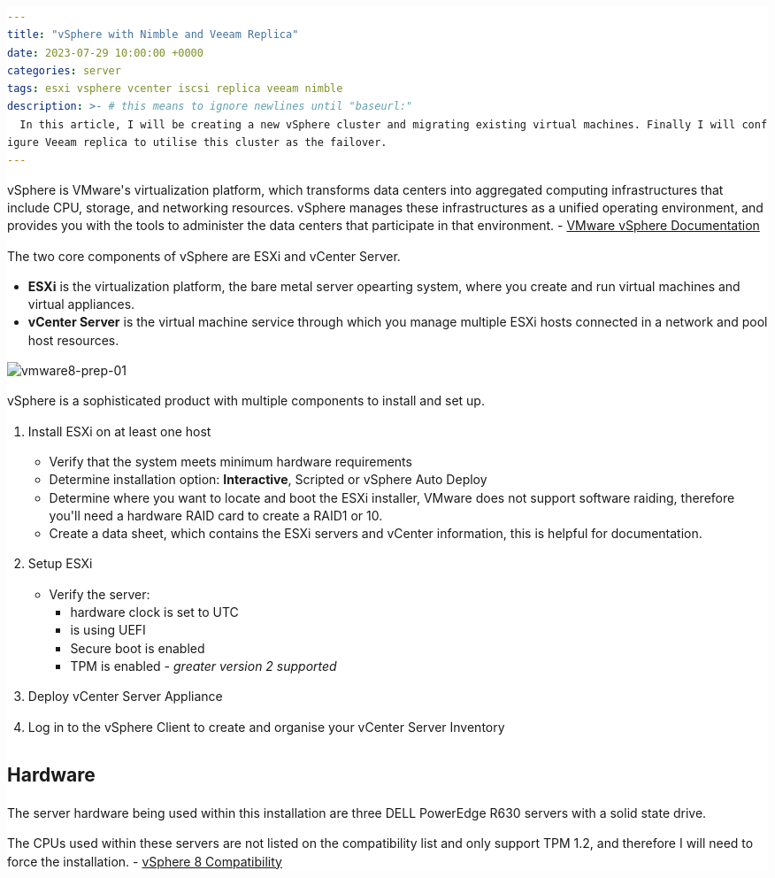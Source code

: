 ```yaml
---
title: "vSphere with Nimble and Veeam Replica"
date: 2023-07-29 10:00:00 +0000
categories: server
tags: esxi vsphere vcenter iscsi replica veeam nimble
description: >- # this means to ignore newlines until "baseurl:"
  In this article, I will be creating a new vSphere cluster and migrating existing virtual machines. Finally I will configure Veeam replica to utilise this cluster as the failover.
---
```


vSphere is VMware's virtualization platform, which transforms data centers into aggregated computing infrastructures that include CPU, storage, and networking resources. vSphere manages these infrastructures as a unified operating environment, and provides you with the tools to administer the data centers that participate in that environment. - [VMware vSphere Documentation](https://docs.vmware.com/en/VMware-vSphere/index.html)

The two core components of vSphere are ESXi and vCenter Server.

* **ESXi** is the virtualization platform, the bare metal server opearting system, where you create and run virtual machines and virtual appliances. 
* **vCenter Server** is the virtual machine service through which you manage multiple ESXi hosts connected in a network and pool host resources.

![vmware8-prep-01](/home/livingdead1989/Desktop/vmware-8-upgrade/images/vmware8-prep-01.png)

vSphere is a sophisticated product with multiple components to install and set up.

1. Install ESXi on at least one host

   * Verify that the system meets minimum hardware requirements
   * Determine installation option: **Interactive**, Scripted or vSphere Auto Deploy
   * Determine where you want to locate and boot the ESXi installer, VMware does not support software raiding, therefore you'll need a hardware RAID card to create a RAID1 or 10.
   * Create a data sheet, which contains the ESXi servers and vCenter information, this is helpful for documentation.

2. Setup ESXi

   * Verify the server:
     * hardware clock is set to UTC
     * is using UEFI
     * Secure boot is enabled
     * TPM is enabled *- greater version 2 supported*
3. Deploy vCenter Server Appliance
4. Log in to the vSphere Client to create and organise your vCenter Server Inventory



## Hardware

The server hardware being used within this installation are three DELL PowerEdge R630 servers with a solid state drive.

The CPUs used within these servers are not listed on the compatibility list and only support TPM 1.2, and therefore I will need to force the installation. - [vSphere 8 Compatibility](https://core.vmware.com/resource/documentation-and-compatibility-vsphere-8)
